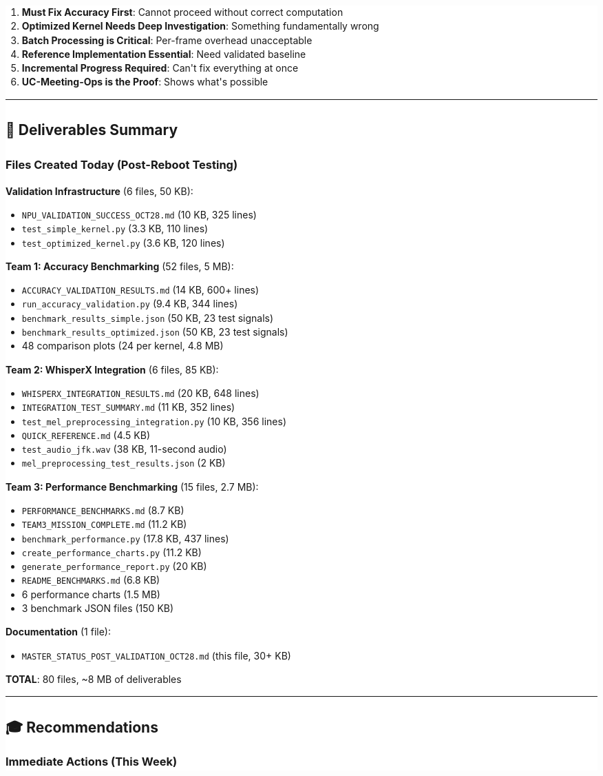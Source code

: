 1. **Must Fix Accuracy First**: Cannot proceed without correct computation
2. **Optimized Kernel Needs Deep Investigation**: Something fundamentally wrong
3. **Batch Processing is Critical**: Per-frame overhead unacceptable
4. **Reference Implementation Essential**: Need validated baseline
5. **Incremental Progress Required**: Can't fix everything at once
6. **UC-Meeting-Ops is the Proof**: Shows what's possible

---

## 📁 Deliverables Summary

### Files Created Today (Post-Reboot Testing)

**Validation Infrastructure** (6 files, 50 KB):
- `NPU_VALIDATION_SUCCESS_OCT28.md` (10 KB, 325 lines)
- `test_simple_kernel.py` (3.3 KB, 110 lines)
- `test_optimized_kernel.py` (3.6 KB, 120 lines)

**Team 1: Accuracy Benchmarking** (52 files, 5 MB):
- `ACCURACY_VALIDATION_RESULTS.md` (14 KB, 600+ lines)
- `run_accuracy_validation.py` (9.4 KB, 344 lines)
- `benchmark_results_simple.json` (50 KB, 23 test signals)
- `benchmark_results_optimized.json` (50 KB, 23 test signals)
- 48 comparison plots (24 per kernel, 4.8 MB)

**Team 2: WhisperX Integration** (6 files, 85 KB):
- `WHISPERX_INTEGRATION_RESULTS.md` (20 KB, 648 lines)
- `INTEGRATION_TEST_SUMMARY.md` (11 KB, 352 lines)
- `test_mel_preprocessing_integration.py` (10 KB, 356 lines)
- `QUICK_REFERENCE.md` (4.5 KB)
- `test_audio_jfk.wav` (38 KB, 11-second audio)
- `mel_preprocessing_test_results.json` (2 KB)

**Team 3: Performance Benchmarking** (15 files, 2.7 MB):
- `PERFORMANCE_BENCHMARKS.md` (8.7 KB)
- `TEAM3_MISSION_COMPLETE.md` (11.2 KB)
- `benchmark_performance.py` (17.8 KB, 437 lines)
- `create_performance_charts.py` (11.2 KB)
- `generate_performance_report.py` (20 KB)
- `README_BENCHMARKS.md` (6.8 KB)
- 6 performance charts (1.5 MB)
- 3 benchmark JSON files (150 KB)

**Documentation** (1 file):
- `MASTER_STATUS_POST_VALIDATION_OCT28.md` (this file, 30+ KB)

**TOTAL**: 80 files, ~8 MB of deliverables

---

## 🎓 Recommendations

### Immediate Actions (This Week)
